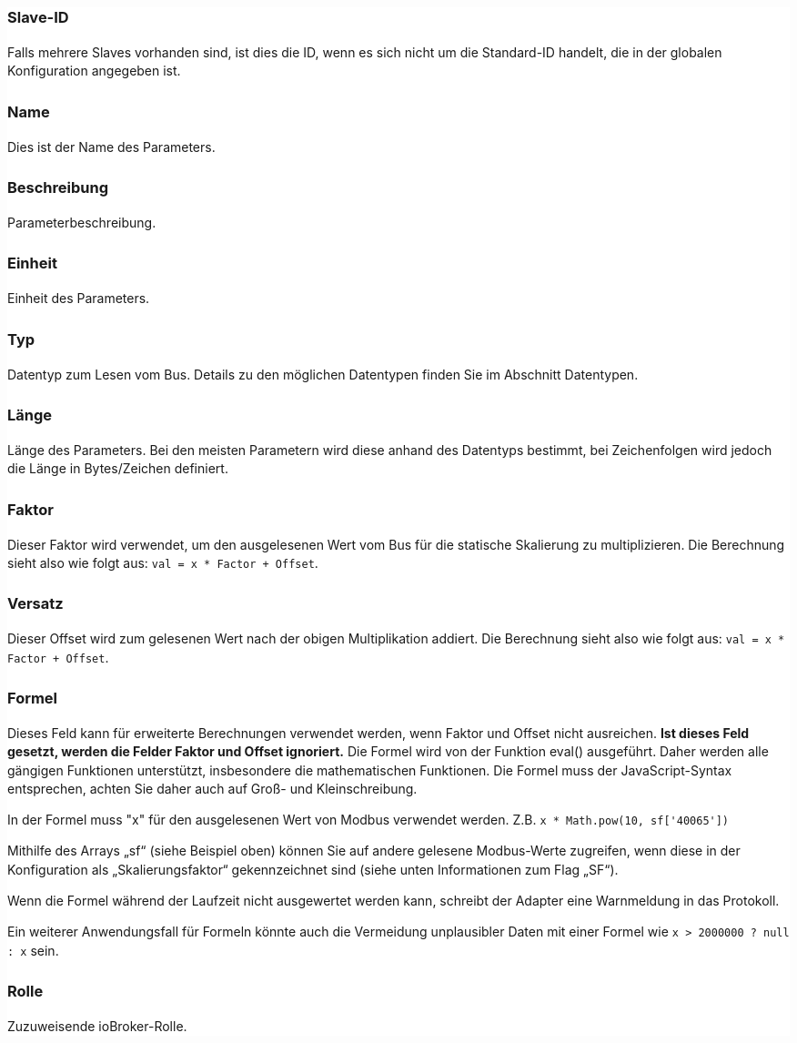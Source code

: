 ### Slave-ID
Falls mehrere Slaves vorhanden sind, ist dies die ID, wenn es sich nicht um die Standard-ID handelt, die in der globalen Konfiguration angegeben ist.

### Name
Dies ist der Name des Parameters.

### Beschreibung
Parameterbeschreibung.

### Einheit
Einheit des Parameters.

### Typ
Datentyp zum Lesen vom Bus. Details zu den möglichen Datentypen finden Sie im Abschnitt Datentypen.

### Länge
Länge des Parameters. Bei den meisten Parametern wird diese anhand des Datentyps bestimmt, bei Zeichenfolgen wird jedoch die Länge in Bytes/Zeichen definiert.

### Faktor
Dieser Faktor wird verwendet, um den ausgelesenen Wert vom Bus für die statische Skalierung zu multiplizieren. Die Berechnung sieht also wie folgt aus: `val = x * Factor + Offset`.

### Versatz
Dieser Offset wird zum gelesenen Wert nach der obigen Multiplikation addiert. Die Berechnung sieht also wie folgt aus: `val = x * Factor + Offset`.

### Formel
Dieses Feld kann für erweiterte Berechnungen verwendet werden, wenn Faktor und Offset nicht ausreichen. **Ist dieses Feld gesetzt, werden die Felder Faktor und Offset ignoriert.** Die Formel wird von der Funktion eval() ausgeführt. Daher werden alle gängigen Funktionen unterstützt, insbesondere die mathematischen Funktionen. Die Formel muss der JavaScript-Syntax entsprechen, achten Sie daher auch auf Groß- und Kleinschreibung.

In der Formel muss "x" für den ausgelesenen Wert von Modbus verwendet werden. Z.B. `x * Math.pow(10, sf['40065'])`

Mithilfe des Arrays „sf“ (siehe Beispiel oben) können Sie auf andere gelesene Modbus-Werte zugreifen, wenn diese in der Konfiguration als „Skalierungsfaktor“ gekennzeichnet sind (siehe unten Informationen zum Flag „SF“).

Wenn die Formel während der Laufzeit nicht ausgewertet werden kann, schreibt der Adapter eine Warnmeldung in das Protokoll.

Ein weiterer Anwendungsfall für Formeln könnte auch die Vermeidung unplausibler Daten mit einer Formel wie `x > 2000000 ? null : x` sein.

### Rolle
Zuzuweisende ioBroker-Rolle.
